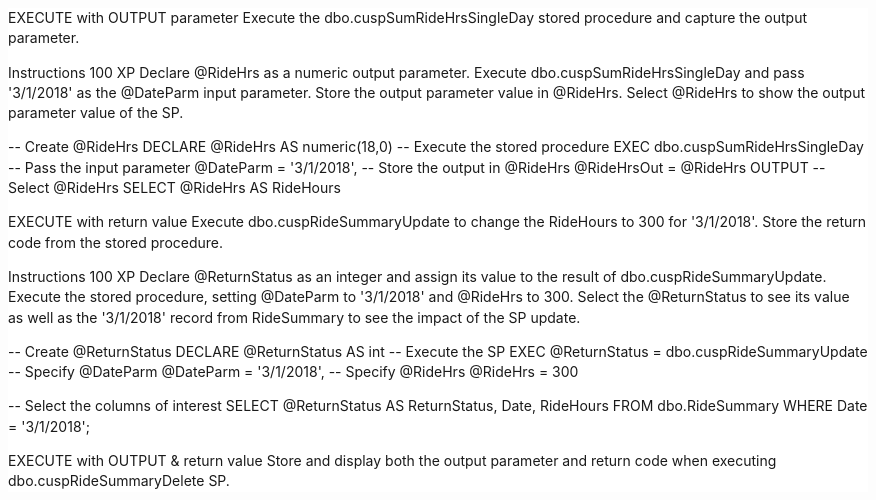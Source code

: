 
EXECUTE with OUTPUT parameter
Execute the dbo.cuspSumRideHrsSingleDay stored procedure and capture the output parameter.

Instructions
100 XP
Declare @RideHrs as a numeric output parameter.
Execute dbo.cuspSumRideHrsSingleDay and pass '3/1/2018' as the @DateParm input parameter.
Store the output parameter value in @RideHrs.
Select @RideHrs to show the output parameter value of the SP.

-- Create @RideHrs
DECLARE @RideHrs AS numeric(18,0)
-- Execute the stored procedure
EXEC dbo.cuspSumRideHrsSingleDay
    -- Pass the input parameter
	@DateParm = '3/1/2018',
    -- Store the output in @RideHrs
	@RideHrsOut = @RideHrs OUTPUT
-- Select @RideHrs
SELECT @RideHrs AS RideHours



EXECUTE with return value
Execute dbo.cuspRideSummaryUpdate to change the RideHours to 300 for '3/1/2018'. Store the return code from the stored procedure.

Instructions
100 XP
Declare @ReturnStatus as an integer and assign its value to the result of dbo.cuspRideSummaryUpdate.
Execute the stored procedure, setting @DateParm to '3/1/2018' and @RideHrs to 300.
Select the @ReturnStatus to see its value as well as the '3/1/2018' record from RideSummary to see the impact of the SP update.

-- Create @ReturnStatus
DECLARE @ReturnStatus AS int
-- Execute the SP
EXEC @ReturnStatus = dbo.cuspRideSummaryUpdate
    -- Specify @DateParm
	@DateParm = '3/1/2018',
    -- Specify @RideHrs
	@RideHrs = 300

-- Select the columns of interest
SELECT
	@ReturnStatus AS ReturnStatus,
    Date,
    RideHours
FROM dbo.RideSummary 
WHERE Date = '3/1/2018';



EXECUTE with OUTPUT & return value
Store and display both the output parameter and return code when executing dbo.cuspRideSummaryDelete SP.
